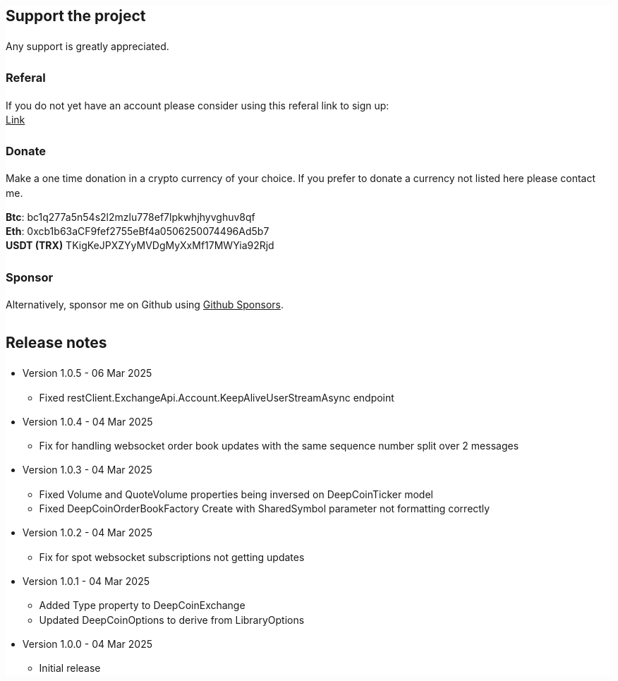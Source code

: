 ## Support the project
Any support is greatly appreciated.

### Referal
If you do not yet have an account please consider using this referal link to sign up:  
[Link](https://s.deepcoin.com/jddhfca)

### Donate
Make a one time donation in a crypto currency of your choice. If you prefer to donate a currency not listed here please contact me.

**Btc**:  bc1q277a5n54s2l2mzlu778ef7lpkwhjhyvghuv8qf  
**Eth**:  0xcb1b63aCF9fef2755eBf4a0506250074496Ad5b7   
**USDT (TRX)**  TKigKeJPXZYyMVDgMyXxMf17MWYia92Rjd 

### Sponsor
Alternatively, sponsor me on Github using [Github Sponsors](https://github.com/sponsors/JKorf). 

## Release notes
* Version 1.0.5 - 06 Mar 2025
    * Fixed restClient.ExchangeApi.Account.KeepAliveUserStreamAsync endpoint

* Version 1.0.4 - 04 Mar 2025
    * Fix for handling websocket order book updates with the same sequence number split over 2 messages

* Version 1.0.3 - 04 Mar 2025
    * Fixed Volume and QuoteVolume properties being inversed on DeepCoinTicker model
    * Fixed DeepCoinOrderBookFactory Create with SharedSymbol parameter not formatting correctly

* Version 1.0.2 - 04 Mar 2025
    * Fix for spot websocket subscriptions not getting updates

* Version 1.0.1 - 04 Mar 2025
    * Added Type property to DeepCoinExchange
    * Updated DeepCoinOptions to derive from LibraryOptions

* Version 1.0.0 - 04 Mar 2025
    * Initial release

